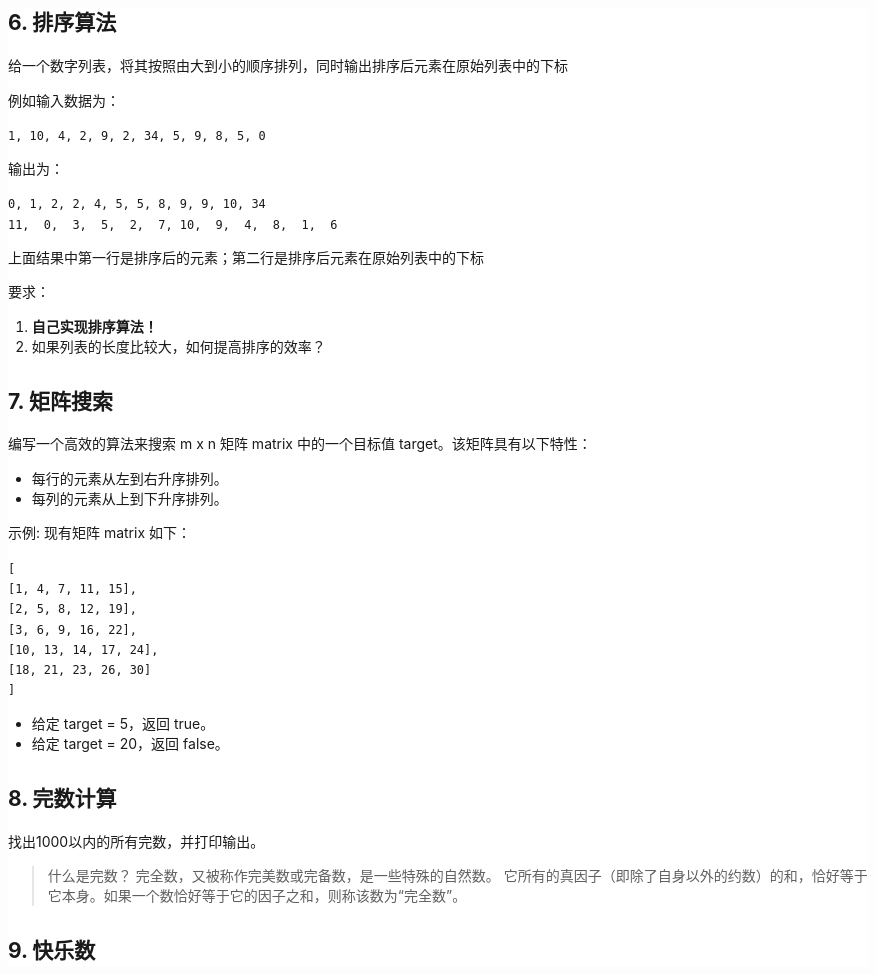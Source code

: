 

## 6. 排序算法

给一个数字列表，将其按照由大到小的顺序排列，同时输出排序后元素在原始列表中的下标

例如输入数据为：
```
1, 10, 4, 2, 9, 2, 34, 5, 9, 8, 5, 0
```

输出为：
```
0, 1, 2, 2, 4, 5, 5, 8, 9, 9, 10, 34
11,  0,  3,  5,  2,  7, 10,  9,  4,  8,  1,  6
```

上面结果中第一行是排序后的元素；第二行是排序后元素在原始列表中的下标



要求：

1. **自己实现排序算法！**
2. 如果列表的长度比较大，如何提高排序的效率？



## 7.  矩阵搜索

编写一个高效的算法来搜索 m x n 矩阵 matrix 中的一个目标值 target。该矩阵具有以下特性：
* 每行的元素从左到右升序排列。
* 每列的元素从上到下升序排列。

示例:
现有矩阵 matrix 如下：
```
[
[1, 4, 7, 11, 15],
[2, 5, 8, 12, 19],
[3, 6, 9, 16, 22],
[10, 13, 14, 17, 24],
[18, 21, 23, 26, 30]
]
```

* 给定 target = 5，返回 true。
* 给定 target = 20，返回 false。



## 8. 完数计算
找出1000以内的所有完数，并打印输出。

> 什么是完数？ 完全数，又被称作完美数或完备数，是一些特殊的自然数。 它所有的真因子（即除了自身以外的约数）的和，恰好等于它本身。如果一个数恰好等于它的因子之和，则称该数为“完全数”。



## 9. 快乐数
